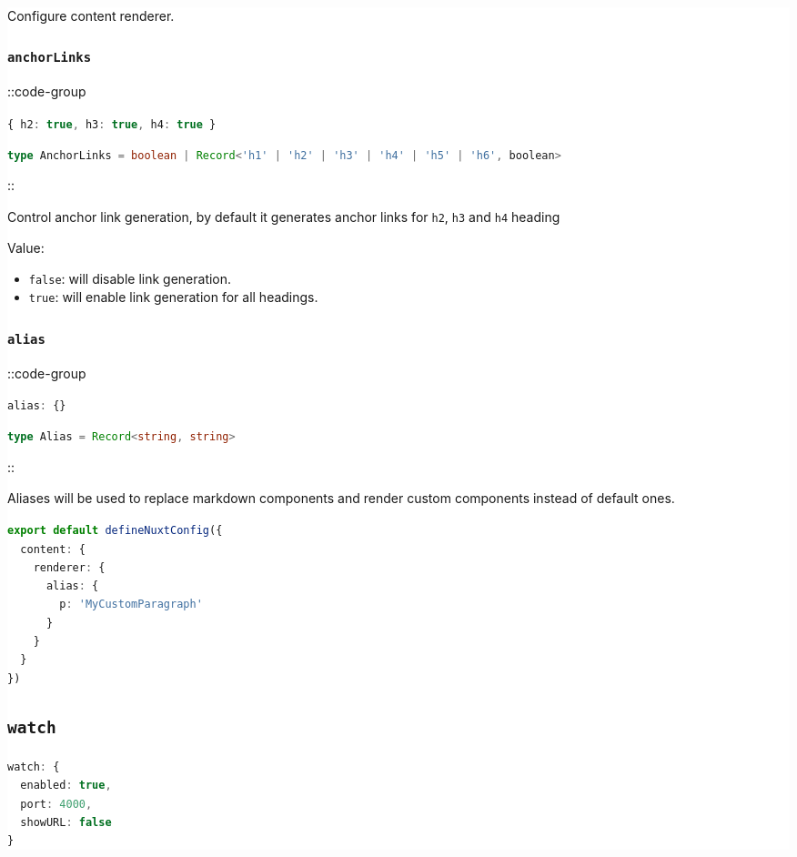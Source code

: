Configure content renderer.

### `anchorLinks`

::code-group
```ts [Default]
{ h2: true, h3: true, h4: true }
```

```ts [Signature]
type AnchorLinks = boolean | Record<'h1' | 'h2' | 'h3' | 'h4' | 'h5' | 'h6', boolean>
```
::

Control anchor link generation, by default it generates anchor links for `h2`, `h3` and `h4` heading

Value:

- `false`: will disable link generation.
- `true`: will enable link generation for all headings.

### `alias`

::code-group
```ts [Default]
alias: {}
```

```ts [Signature]
type Alias = Record<string, string>
```
::

Aliases will be used to replace markdown components and render custom components instead of default ones.

```ts [nuxt.config.ts]
export default defineNuxtConfig({
  content: {
    renderer: {
      alias: {
        p: 'MyCustomParagraph'
      }
    }
  }
})
```

## `watch`

```ts [Default]
watch: {
  enabled: true,
  port: 4000,
  showURL: false
}
```
